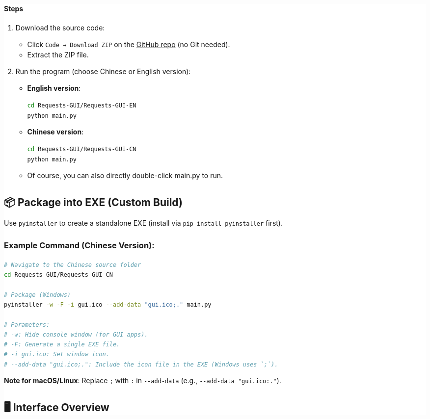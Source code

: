 #### Steps  
1. Download the source code:  
   - Click `Code → Download ZIP` on the [GitHub repo](https://github.com/add-qwq/Requests-GUI) (no Git needed).  
   - Extract the ZIP file.  

2. Run the program (choose Chinese or English version):
   - **English version**:
     ```bash
     cd Requests-GUI/Requests-GUI-EN
     python main.py
     ```
   - **Chinese version**:
     ```bash
     cd Requests-GUI/Requests-GUI-CN
     python main.py
     ```
   - Of course, you can also directly double-click main.py to run.


## 📦 Package into EXE (Custom Build)  
Use `pyinstaller` to create a standalone EXE (install via `pip install pyinstaller` first).  

### Example Command (Chinese Version):  
```bash  
# Navigate to the Chinese source folder  
cd Requests-GUI/Requests-GUI-CN  

# Package (Windows)  
pyinstaller -w -F -i gui.ico --add-data "gui.ico;." main.py  

# Parameters:  
# -w: Hide console window (for GUI apps).  
# -F: Generate a single EXE file.  
# -i gui.ico: Set window icon.  
# --add-data "gui.ico;.": Include the icon file in the EXE (Windows uses `;`).  
```  

**Note for macOS/Linux**: Replace `;` with `:` in `--add-data` (e.g., `--add-data "gui.ico:."`).  


## 🖥 Interface Overview  
